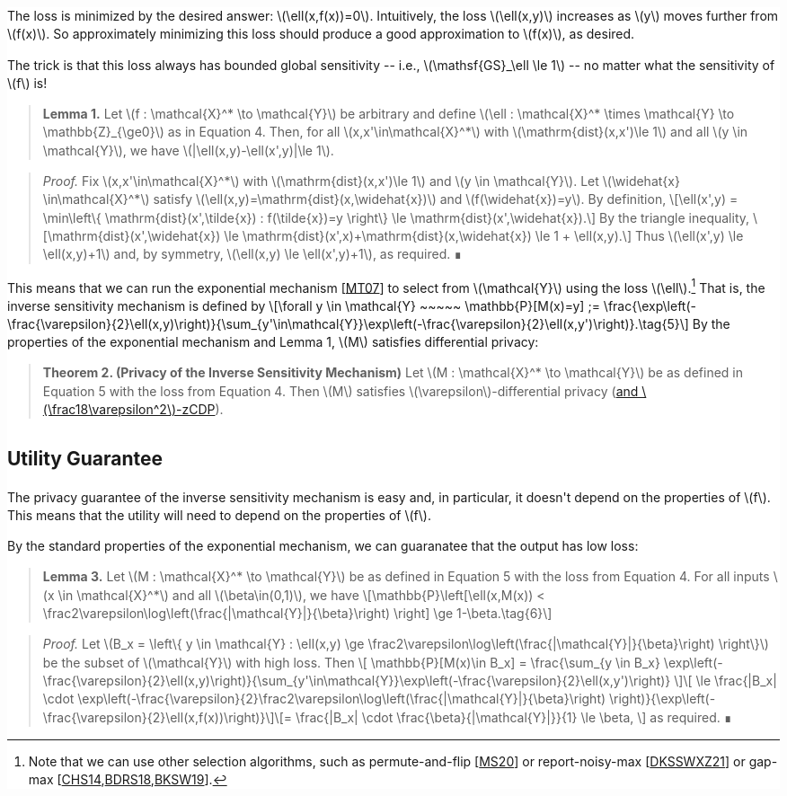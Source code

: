 The loss is minimized by the desired answer: \\\(\ell(x,f(x))=0\\\). Intuitively, the loss \\\(\ell(x,y)\\\) increases as \\\(y\\\) moves further from \\\(f(x)\\\). So approximately minimizing this loss should produce a good approximation to \\\(f(x)\\\), as desired.

The trick is that this loss always has bounded global sensitivity -- i.e., \\\(\\mathsf{GS}\_\\ell \\le 1\\\) -- no matter what the sensitivity of \\\(f\\\) is!

> **Lemma 1.** Let \\\(f : \\mathcal{X}^\* \to \\mathcal{Y}\\\) be arbitrary and define \\\(\ell : \mathcal{X}^\* \times \mathcal{Y} \to \mathbb{Z}\_{\ge0}\\\) as in Equation 4. Then, for all \\\(x,x'\\in\\mathcal{X}^\*\\\) with \\\(\\mathrm{dist}(x,x')\\le 1\\\) and all \\\(y \\in \\mathcal{Y}\\\), we have \\\(\|\\ell(x,y)-\\ell(x',y)\|\\le 1\\\).

> _Proof._ 
> Fix \\\(x,x'\\in\\mathcal{X}^\*\\\) with \\\(\\mathrm{dist}(x,x')\\le 1\\\) and \\\(y \\in \\mathcal{Y}\\\).
> Let \\\(\\widehat{x} \\in\\mathcal{X}^\*\\\) satisfy \\\(\ell(x,y)=\\mathrm{dist}(x,\widehat{x})\\\) and \\\(f(\widehat{x})=y\\\).
> By definition, \\\[\ell(x',y) = \\min\\left\\\{ \mathrm{dist}(x',\tilde{x}) : f(\tilde{x})=y \\right\\\} \le \\mathrm{dist}(x',\widehat{x}).\\\]
> By the triangle inequality, \\\[\\mathrm{dist}(x',\widehat{x}) \le \\mathrm{dist}(x',x)+\\mathrm{dist}(x,\widehat{x}) \le 1 + \ell(x,y).\\\]
> Thus \\\(\ell(x',y) \le \\ell(x,y)+1\\\) and, by symmetry, \\\(\ell(x,y) \le \\ell(x',y)+1\\\), as required. &#8718;

This means that we can run the exponential mechanism [[MT07](https://ieeexplore.ieee.org/document/4389483 "Frank McSherry, Kunal Talwar. Mechanism Design via Differential Privacy. FOCS 2007.")] to select from \\\(\\mathcal{Y}\\\) using the loss \\\(\\ell\\\).[^6] That is, the inverse sensitivity mechanism is defined by 
\\\[\\forall y \\in \\mathcal{Y} ~~~~~ \\mathbb{P}\[M(x)=y\] ;= \\frac{\\exp\\left\(-\frac{\\varepsilon}{2}\\ell(x,y)\\right)}{\sum_{y'\\in\\mathcal{Y}}\\exp\\left\(-\frac{\\varepsilon}{2}\\ell(x,y')\\right)}.\\tag{5}\\\] 
By the properties of the exponential mechanism and Lemma 1, \\\(M\\\) satisfies differential privacy:

> **Theorem 2. (Privacy of the Inverse Sensitivity Mechanism)** Let \\\(M : \\mathcal{X}^\* \to \\mathcal{Y}\\\) be as defined in Equation 5 with the loss from Equation 4. Then \\\(M\\\) satisfies \\\(\\varepsilon\\\)-differential privacy ([and \\\(\\frac18\\varepsilon^2\\\)-zCDP](/exponential-mechanism-bounded-range/)).

## Utility Guarantee

The privacy guarantee of the inverse sensitivity mechanism is easy and, in particular, it doesn't depend on the properties of \\\(f\\\).
This means that the utility will need to depend on the properties of \\\(f\\\).

By the standard properties of the exponential mechanism, we can guaranatee that the output has low loss:

> **Lemma 3.** Let \\\(M : \\mathcal{X}^\* \to \\mathcal{Y}\\\) be as defined in Equation 5 with the loss from Equation 4. For all inputs \\\(x \\in \\mathcal{X}^\*\\\) and all \\\(\\beta\\in(0,1)\\\), we have \\\[\\mathbb{P}\\left\[\\ell(x,M(x)) < \\frac2\\varepsilon\\log\\left\(\\frac{\|\\mathcal{Y}\|}{\\beta}\\right\) \\right\] \ge 1-\beta.\\tag{6}\\\]

> _Proof._
> Let \\\(B_x = \\left\\{ y \in \\mathcal{Y} : \\ell(x,y) \\ge \\frac2\\varepsilon\\log\\left\(\\frac{\|\\mathcal{Y}\|}{\\beta}\\right\) \\right\\}\\\) be the subset of \\\(\\mathcal{Y}\\\) with high loss.
> Then \\\[ \\mathbb{P}\[M(x)\\in B_x\] = \\frac{\\sum_{y \in B_x} \\exp\\left\(-\frac{\\varepsilon}{2}\\ell(x,y)\\right)}{\sum_{y'\\in\\mathcal{Y}}\\exp\\left\(-\frac{\\varepsilon}{2}\\ell(x,y')\\right)} \\\]\\\[ \\le \\frac{\|B_x\| \cdot \\exp\\left\(-\frac{\\varepsilon}{2}\\frac2\\varepsilon\\log\\left\(\\frac{\|\\mathcal{Y}\|}{\\beta}\\right\) \\right)}{\\exp\\left\(-\frac{\\varepsilon}{2}\\ell(x,f(x))\\right)}\\\]\\[= \frac{\|B_x\| \cdot \frac{\beta}{\|\mathcal{Y}\|}}{1} \le \beta, \\\] as required. &#8718;


[^1]: We define \\\(\\mathcal{X}^\* = \\bigcup\_{n = 0}^\\infty \\mathcal{X}^n\\\) to be the set of all input tuples of arbitrary size. The metric \\\(\\mathrm{dist} : \\mathcal{X}^\* \times \\mathcal{X}^\* \\to \\mathbb{R}\\\) can be arbitrary. E.g. we can allow addition, removal, and/or replacement of an individual's data. For simplicity, we consider univariate functions here. But the definitions of global and local sensitivity easily extend to to vector-valued functions by taking a norm: \\\[ \mathsf{GS}\_f := \\sup\_\{x,x'\\in\\mathcal{X}^\* : \\mathrm{dist}(x,x') \\le 1\} \\\|f(x)-f(x')\\\|.\\\] If we use the 2-norm, then this cleanly corresponds to adding spherical Gaussian noise. The 1-norm corresponds to adding independent Laplace noise to the coordinates. 
[^a]: The local sensitivity is also known as the _local modulus of continuity_ [[AD20](https://arxiv.org/abs/2005.10630 "Hilal Asi, John Duchi. Near Instance-Optimality in Differential Privacy. 2020."),[AD20](https://papers.nips.cc/paper/2020/hash/a267f936e54d7c10a2bb70dbe6ad7a89-Abstract.html "Hilal Asi, John Duchi. Instance-optimality in differential privacy via approximate inverse sensitivity mechanisms. NeurIPS 2020.")]. Note that this should not be confused with the local sensitivity at distance \\\(k\\\) [[NRS07](https://cs-people.bu.edu/ads22/pubs/NRS07/NRS07-full-draft-v1.pdf "Kobbi Nissim, Sofya Raskhodnikova, Adam Smith. Smooth Sensitivity and Sampling in Private Data Analysis. STOC 2007.")], which is defined by \\\(\\sup \\{ \\mathsf{LS}\_f^1(x') : \\mathrm{dist}(x,x') \\le k \\}\\\).
[^2]: Briefly, smooth sensitivity is an upper bound on the local sensitivity which itself has low sensitivity in a multiplicative sense. That is, \\\(\mathsf{LS}\_f^1(x) \le \mathsf{SS}_f^t(x)\\\) and \\\(\mathsf{SS}_f^t(x) \le e^t \\cdot \mathsf{SS}_f^t(x') \\\) for neighbouring \\\(x,x'\\\). This suffices to ensure that we can add noise scaled to \\\(\mathsf{SS}_f^t(x)\\\). However, that noise usually needs to be more heavy-tailed than for global sensitivity [[BS19](https://proceedings.neurips.cc/paper/2019/hash/3ef815416f775098fe977004015c6193-Abstract.html "Mark Bun, Thomas Steinke. Average-Case Averages: Private Algorithms for Smooth Sensitivity and Mean Estimation. NeurIPS 2019.")]. 
[^3]: Roughly, the propose-test-release framework computes an upper bound on the local sensitivity in a differentially private manner and then uses this upper bound as the noise scale. (We hope to give more detail about both propose-test-release and smooth sensitivity in future posts.)
[^4]: Properly attributing the inverse sensitivity mechanism is difficult. The  earliest published instances of the inverse sensitivity mechanism of which we are aware of are from 2011 and 2013 [[MMNW11](https://www.cs.columbia.edu/~rwright/Publications/pods11.pdf "Darakhshan Mir, S. Muthukrishnan, Aleksandar Nikolov, Rebecca N. Wright. Pan-private algorithms via statistics on sketches. PODS 2011.")&sect;3.1,[JS13](hhttps://www.ncbi.nlm.nih.gov/pmc/articles/PMC4681528/ "Aaron Johnson, Vitaly Shmatikov. Privacy-preserving data exploration in genome-wide association studies. KDD 2013.")&sect;5]; but this was not novel even then. Asi and Duchi [[AD20](https://arxiv.org/abs/2005.10630 "Hilal Asi, John Duchi. Near Instance-Optimality in Differential Privacy. 2020.")&sect;1.2] state that McSherry and Talwar [[MT07](https://ieeexplore.ieee.org/document/4389483 "Frank McSherry, Kunal Talwar. Mechanism Design via Differential Privacy. FOCS 2007.")] considered it in 2007. In any case, the name we use was coined in 2020 [[AD20](https://arxiv.org/abs/2005.10630 "Hilal Asi, John Duchi. Near Instance-Optimality in Differential Privacy. 2020.")].
[^5]: Assuming that the output space \\\(\\mathcal{Y}\\\) is finite is a significant assumption. While it can be relaxed a bit [[AD20](https://papers.nips.cc/paper/2020/hash/a267f936e54d7c10a2bb70dbe6ad7a89-Abstract.html "Hilal Asi, John Duchi. Instance-optimality in differential privacy via approximate inverse sensitivity mechanisms. NeurIPS 2020.")], it is to some extent an unavoidable limitation [[BNSV15](https://arxiv.org/abs/1504.07553 "Mark Bun, Kobbi Nissim, Uri Stemmer, Salil Vadhan. Differentially Private Release and Learning of Threshold Functions. FOCS 2015."),[ALMM19](https://arxiv.org/abs/1806.00949 "Noga Alon, Roi Livni, Maryanthe Malliaris, Shay Moran. Private PAC learning implies finite Littlestone dimension. STOC 2019.")]. For example, to apply the inverse sensitivity mechanism to the median, we must discretize and bound the inputs; bounding the inputs does impose a finite global sensitivity, but the dependence on the bound is logarithmic, so the bound can be fairly large. Assuming that the function is surjective is a minor assumption that ensures that the loss in Equation 4 is always well-defined; otherwise we can define the loss to be infinite for points that are not in the range of the function.
[^6]: Note that we can use other selection algorithms, such as permute-and-flip [[MS20](https://arxiv.org/abs/2010.12603 "Ryan McKenna, Daniel Sheldon. Permute-and-Flip: A new mechanism for differentially private selection. NeurIPS 2020.")] or report-noisy-max [[DKSSWXZ21](https://arxiv.org/abs/2105.07260 "Zeyu Ding, Daniel Kifer, Sayed M. Saghaian N. E., Thomas Steinke, Yuxin Wang, Yingtai Xiao, Danfeng Zhang. The Permute-and-Flip Mechanism is Identical to Report-Noisy-Max with Exponential Noise. 2021.")] or gap-max [[CHS14](https://arxiv.org/abs/1409.2177 "Kamalika Chaudhuri, Daniel Hsu, Shuang Song. The Large Margin Mechanism for Differentially Private Maximization. NIPS 2014."),[BDRS18](https://dl.acm.org/doi/10.1145/3188745.3188946 " Mark Bun, Cynthia Dwork, Guy N. Rothblum, Thomas Steinke. Composable and versatile privacy via truncated CDP. STOC 2018."),[BKSW19](https://arxiv.org/abs/1905.13229 "Mark Bun, Gautam Kamath, Thomas Steinke, Zhiwei Steven Wu. Private Hypothesis Selection. NeurIPS 2019.")].